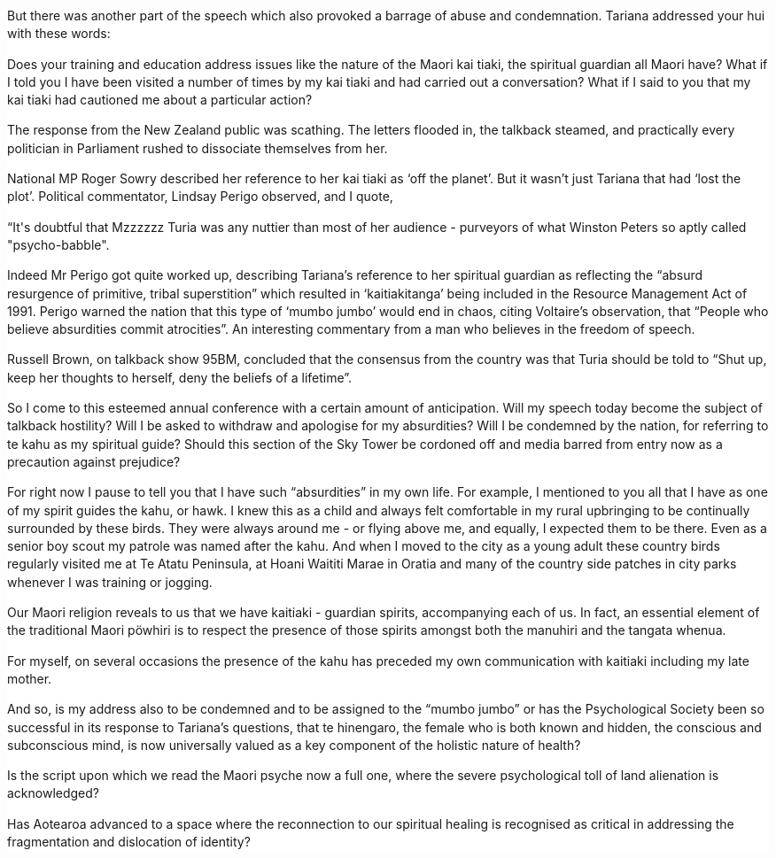 

But there was another part of the speech which also provoked a barrage of abuse and condemnation. Tariana addressed your hui with these words:

Does your training and education address issues like the nature of the Maori kai tiaki, the spiritual guardian all Maori have? What if I told you I have been visited a number of times by my kai tiaki and had carried out a conversation? What if I said to you that my kai tiaki had cautioned me about a particular action?

The response from the New Zealand public was scathing. The letters flooded in, the talkback steamed, and practically every politician in Parliament rushed to dissociate themselves from her.

National MP Roger Sowry described her reference to her kai tiaki as ‘off the planet’. But it wasn’t just Tariana that had ‘lost the plot’. Political commentator, Lindsay Perigo observed, and I quote,

“It's doubtful that Mzzzzzz Turia was any nuttier than most of her audience - purveyors of what Winston Peters so aptly called "psycho-babble".

Indeed Mr Perigo got quite worked up, describing Tariana’s reference to her spiritual guardian as reflecting the “absurd resurgence of primitive, tribal superstition” which resulted in ‘kaitiakitanga’ being included in the Resource Management Act of 1991. Perigo warned the nation that this type of ‘mumbo jumbo’ would end in chaos, citing Voltaire’s observation, that “People who believe absurdities commit atrocities”. An interesting commentary from a man who believes in the freedom of speech.

Russell Brown, on talkback show 95BM, concluded that the consensus from the country was that Turia should be told to “Shut up, keep her thoughts to herself, deny the beliefs of a lifetime”.

So I come to this esteemed annual conference with a certain amount of anticipation. Will my speech today become the subject of talkback hostility? Will I be asked to withdraw and apologise for my absurdities? Will I be condemned by the nation, for referring to te kahu as my spiritual guide? Should this section of the Sky Tower be cordoned off and media barred from entry now as a precaution against prejudice?

For right now I pause to tell you that I have such “absurdities” in my own life. For example, I mentioned to you all that I have as one of my spirit guides the kahu, or hawk. I knew this as a child and always felt comfortable in my rural upbringing to be continually surrounded by these birds. They were always around me - or flying above me, and equally, I expected them to be there. Even as a senior boy scout my patrole was named after the kahu. And when I moved to the city as a young adult these country birds regularly visited me at Te Atatu Peninsula, at Hoani Waititi Marae in Oratia and many of the country side patches in city parks whenever I was training or jogging.

Our Maori religion reveals to us that we have kaitiaki - guardian spirits, accompanying each of us. In fact, an essential element of the traditional Maori pöwhiri is to respect the presence of those spirits amongst both the manuhiri and the tangata whenua.

For myself, on several occasions the presence of the kahu has preceded my own communication with kaitiaki including my late mother.

And so, is my address also to be condemned and to be assigned to the “mumbo jumbo” or has the Psychological Society been so successful in its response to Tariana’s questions, that te hinengaro, the female who is both known and hidden, the conscious and subconscious mind, is now universally valued as a key component of the holistic nature of health?

Is the script upon which we read the Maori psyche now a full one, where the severe psychological toll of land alienation is acknowledged?

Has Aotearoa advanced to a space where the reconnection to our spiritual healing is recognised as critical in addressing the fragmentation and dislocation of identity?
